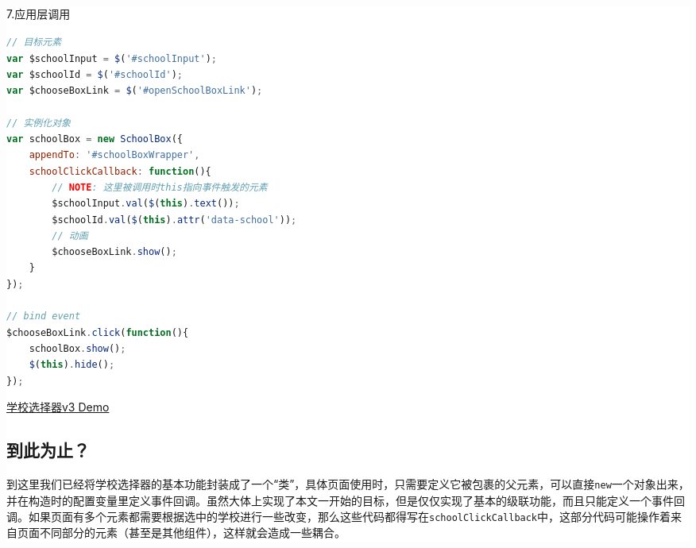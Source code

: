 
7.应用层调用

```js
// 目标元素
var $schoolInput = $('#schoolInput');
var $schoolId = $('#schoolId');
var $chooseBoxLink = $('#openSchoolBoxLink');

// 实例化对象
var schoolBox = new SchoolBox({
    appendTo: '#schoolBoxWrapper',
    schoolClickCallback: function(){
        // NOTE: 这里被调用时this指向事件触发的元素
        $schoolInput.val($(this).text());
        $schoolId.val($(this).attr('data-school'));
        // 动画
        $chooseBoxLink.show();
    }
});

// bind event
$chooseBoxLink.click(function(){
    schoolBox.show();
    $(this).hide();
});
```

[学校选择器v3 Demo](/demo/SchoolBox/v3/demo.html)



到此为止？
----------
到这里我们已经将学校选择器的基本功能封装成了一个“类”，具体页面使用时，只需要定义它被包裹的父元素，可以直接`new`一个对象出来，并在构造时的配置变量里定义事件回调。虽然大体上实现了本文一开始的目标，但是仅仅实现了基本的级联功能，而且只能定义一个事件回调。如果页面有多个元素都需要根据选中的学校进行一些改变，那么这些代码都得写在`schoolClickCallback`中，这部分代码可能操作着来自页面不同部分的元素（甚至是其他组件），这样就会造成一些耦合。
